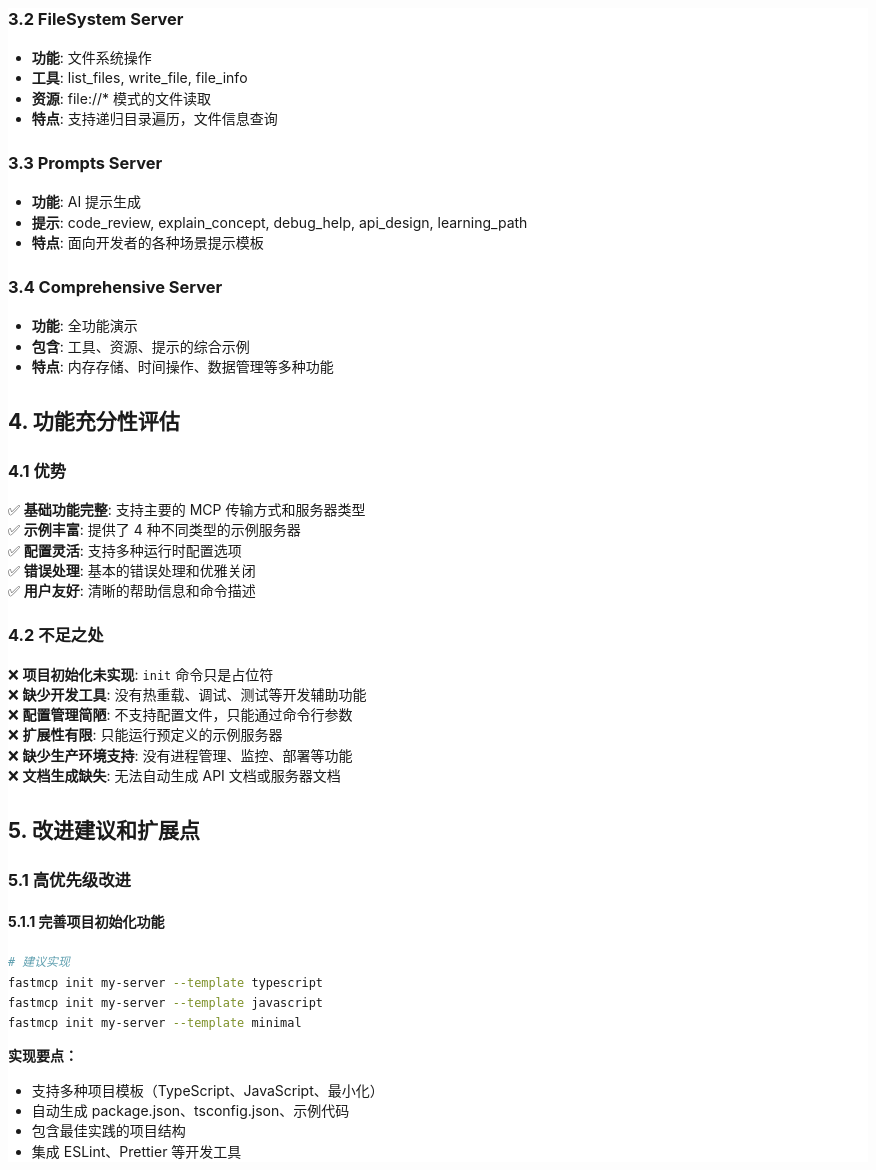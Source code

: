 ### 3.2 FileSystem Server
- **功能**: 文件系统操作
- **工具**: list_files, write_file, file_info
- **资源**: file://* 模式的文件读取
- **特点**: 支持递归目录遍历，文件信息查询

### 3.3 Prompts Server
- **功能**: AI 提示生成
- **提示**: code_review, explain_concept, debug_help, api_design, learning_path
- **特点**: 面向开发者的各种场景提示模板

### 3.4 Comprehensive Server
- **功能**: 全功能演示
- **包含**: 工具、资源、提示的综合示例
- **特点**: 内存存储、时间操作、数据管理等多种功能

## 4. 功能充分性评估

### 4.1 优势
✅ **基础功能完整**: 支持主要的 MCP 传输方式和服务器类型  
✅ **示例丰富**: 提供了 4 种不同类型的示例服务器  
✅ **配置灵活**: 支持多种运行时配置选项  
✅ **错误处理**: 基本的错误处理和优雅关闭  
✅ **用户友好**: 清晰的帮助信息和命令描述  

### 4.2 不足之处
❌ **项目初始化未实现**: `init` 命令只是占位符  
❌ **缺少开发工具**: 没有热重载、调试、测试等开发辅助功能  
❌ **配置管理简陋**: 不支持配置文件，只能通过命令行参数  
❌ **扩展性有限**: 只能运行预定义的示例服务器  
❌ **缺少生产环境支持**: 没有进程管理、监控、部署等功能  
❌ **文档生成缺失**: 无法自动生成 API 文档或服务器文档  

## 5. 改进建议和扩展点

### 5.1 高优先级改进

#### 5.1.1 完善项目初始化功能
```bash
# 建议实现
fastmcp init my-server --template typescript
fastmcp init my-server --template javascript
fastmcp init my-server --template minimal
```

**实现要点：**
- 支持多种项目模板（TypeScript、JavaScript、最小化）
- 自动生成 package.json、tsconfig.json、示例代码
- 包含最佳实践的项目结构
- 集成 ESLint、Prettier 等开发工具
